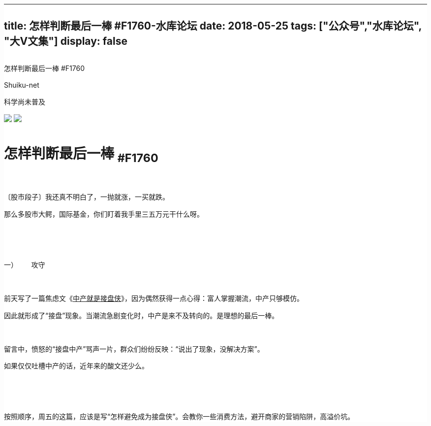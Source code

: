 
---
title:  怎样判断最后一棒 #F1760-水库论坛
date: 2018-05-25
tags: ["公众号","水库论坛", "大V文集"]
display: false
---


## 



怎样判断最后一棒 #F1760




Shuiku-net




科学尚未普及


<img class="" data-ratio="0.5625" data-s="300,640" src="https://mmbiz.qpic.cn/mmbiz_jpg/Ok4hZ0tV6r5ng5FmeX6qfZmhfHWJBdypH5chpUX1cDKYJISJWW08zSXMa2fAsHk1fEfNmBpAt8G2AXJIPCGAFw/640?wx_fmt=jpeg" data-type="jpeg" data-w="640" style="">

<img class="" data-copyright="0" data-ratio="0.34434434434434436" data-s="300,640" src="https://mmbiz.qpic.cn/mmbiz_jpg/Ok4hZ0tV6r7CuzZgLCRLcic4Spo8zvfxJVWhRnOpajOUcQicaA6icnmUMiajXuEVWbRXGicWBt5Cpke7LtcxtZ1WCIA/640?wx_fmt=jpeg" data-type="jpeg" data-w="999" style="">

# 怎样判断最后一棒&nbsp;<sub>#F1760</sub>

&nbsp;

〔股市段子〕我还真不明白了，一抛就涨，一买就跌。

那么多股市大鳄，国际基金，你们盯着我手里三五万元干什么呀。

&nbsp;

&nbsp;

一）&nbsp;&nbsp;&nbsp;&nbsp;&nbsp;&nbsp;&nbsp;攻守

&nbsp;

前天写了一篇焦虑文《[中产就是接盘侠](http://mp.weixin.qq.com/s?__biz=MzAxNTMxMTc0MA==&amp;mid=2651017768&amp;idx=1&amp;sn=742956f39223f9e8d5f112124541e062&amp;chksm=8072043bb7058d2d65adfb2fef3feb7b270938f080f5858b54f3291ef4c03f0118293ee164ed&amp;scene=21#wechat_redirect)》，因为偶然获得一点心得：富人掌握潮流，中产只够模仿。

因此就形成了“接盘”现象。当潮流急剧变化时，中产是来不及转向的。是理想的最后一棒。

&nbsp;

留言中，愤怒的“接盘中产”骂声一片，群众们纷纷反映：“说出了现象，没解决方案”。

如果仅仅吐槽中产的话，近年来的酸文还少么。

&nbsp;

&nbsp;

按照顺序，周五的这篇，应该是写“怎样避免成为接盘侠”。会教你一些消费方法，避开商家的营销陷阱，高溢价坑。
